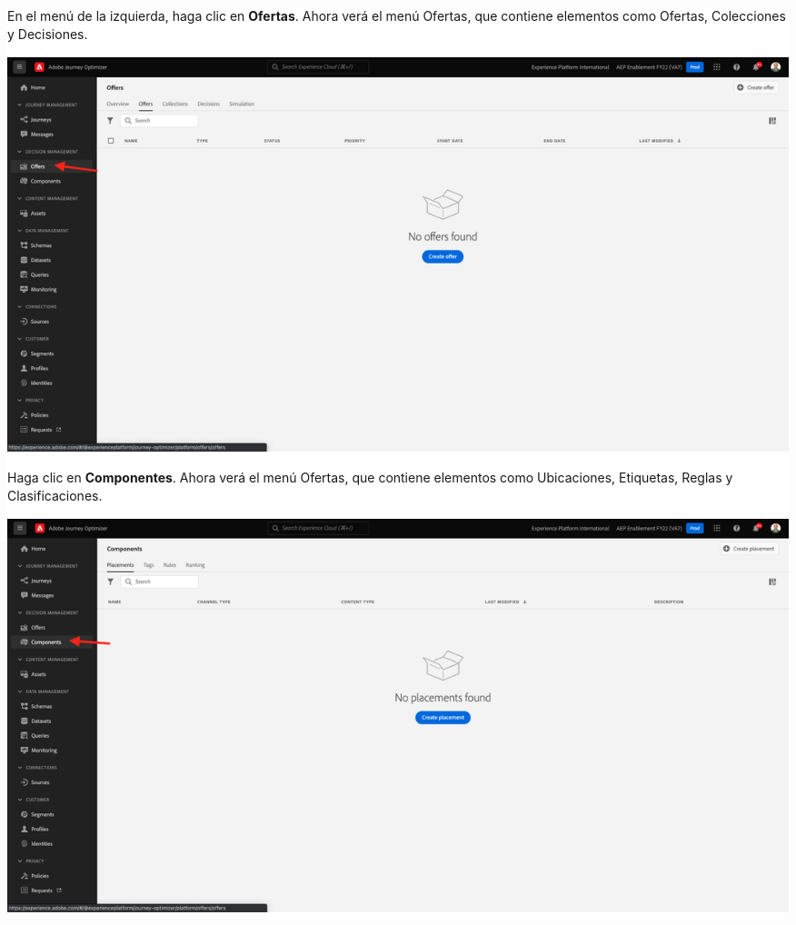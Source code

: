 En el menú de la izquierda, haga clic en **Ofertas**. Ahora verá el menú Ofertas, que contiene elementos como Ofertas, Colecciones y Decisiones.

![Ubicaciones](./images/homedec.png)

Haga clic en **Componentes**. Ahora verá el menú Ofertas, que contiene elementos como Ubicaciones, Etiquetas, Reglas y Clasificaciones.

![Ubicaciones](./images/components.png)
